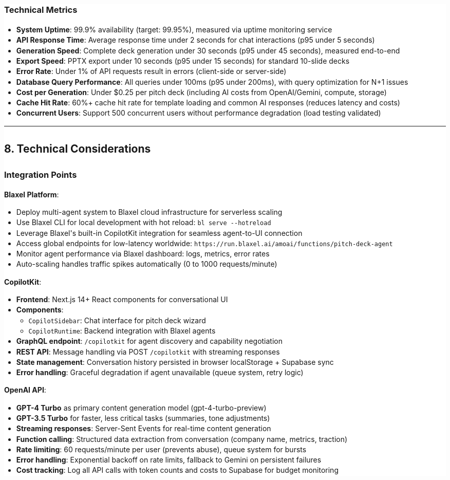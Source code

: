 ### Technical Metrics

- **System Uptime**: 99.9% availability (target: 99.95%), measured via uptime monitoring service
- **API Response Time**: Average response time under 2 seconds for chat interactions (p95 under 5 seconds)
- **Generation Speed**: Complete deck generation under 30 seconds (p95 under 45 seconds), measured end-to-end
- **Export Speed**: PPTX export under 10 seconds (p95 under 15 seconds) for standard 10-slide decks
- **Error Rate**: Under 1% of API requests result in errors (client-side or server-side)
- **Database Query Performance**: All queries under 100ms (p95 under 200ms), with query optimization for N+1 issues
- **Cost per Generation**: Under $0.25 per pitch deck (including AI costs from OpenAI/Gemini, compute, storage)
- **Cache Hit Rate**: 60%+ cache hit rate for template loading and common AI responses (reduces latency and costs)
- **Concurrent Users**: Support 500 concurrent users without performance degradation (load testing validated)

---

## 8. Technical Considerations

### Integration Points

**Blaxel Platform**:
- Deploy multi-agent system to Blaxel cloud infrastructure for serverless scaling
- Use Blaxel CLI for local development with hot reload: `bl serve --hotreload`
- Leverage Blaxel's built-in CopilotKit integration for seamless agent-to-UI connection
- Access global endpoints for low-latency worldwide: `https://run.blaxel.ai/amoai/functions/pitch-deck-agent`
- Monitor agent performance via Blaxel dashboard: logs, metrics, error rates
- Auto-scaling handles traffic spikes automatically (0 to 1000 requests/minute)

**CopilotKit**:
- **Frontend**: Next.js 14+ React components for conversational UI
- **Components**:
  - `CopilotSidebar`: Chat interface for pitch deck wizard
  - `CopilotRuntime`: Backend integration with Blaxel agents
- **GraphQL endpoint**: `/copilotkit` for agent discovery and capability negotiation
- **REST API**: Message handling via POST `/copilotkit` with streaming responses
- **State management**: Conversation history persisted in browser localStorage + Supabase sync
- **Error handling**: Graceful degradation if agent unavailable (queue system, retry logic)

**OpenAI API**:
- **GPT-4 Turbo** as primary content generation model (gpt-4-turbo-preview)
- **GPT-3.5 Turbo** for faster, less critical tasks (summaries, tone adjustments)
- **Streaming responses**: Server-Sent Events for real-time content generation
- **Function calling**: Structured data extraction from conversation (company name, metrics, traction)
- **Rate limiting**: 60 requests/minute per user (prevents abuse), queue system for bursts
- **Error handling**: Exponential backoff on rate limits, fallback to Gemini on persistent failures
- **Cost tracking**: Log all API calls with token counts and costs to Supabase for budget monitoring
